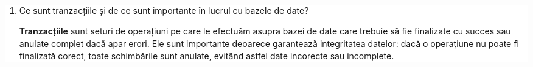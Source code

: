 1. Ce sunt tranzacțiile și de ce sunt importante în lucrul cu bazele de date?

   **Tranzacțiile** sunt seturi de operațiuni pe care le efectuăm asupra bazei de date care trebuie să fie finalizate cu succes sau anulate complet dacă apar erori. Ele sunt importante deoarece garantează integritatea datelor: dacă o operațiune nu poate fi finalizată corect, toate schimbările sunt anulate, evitând astfel date incorecte sau incomplete.

